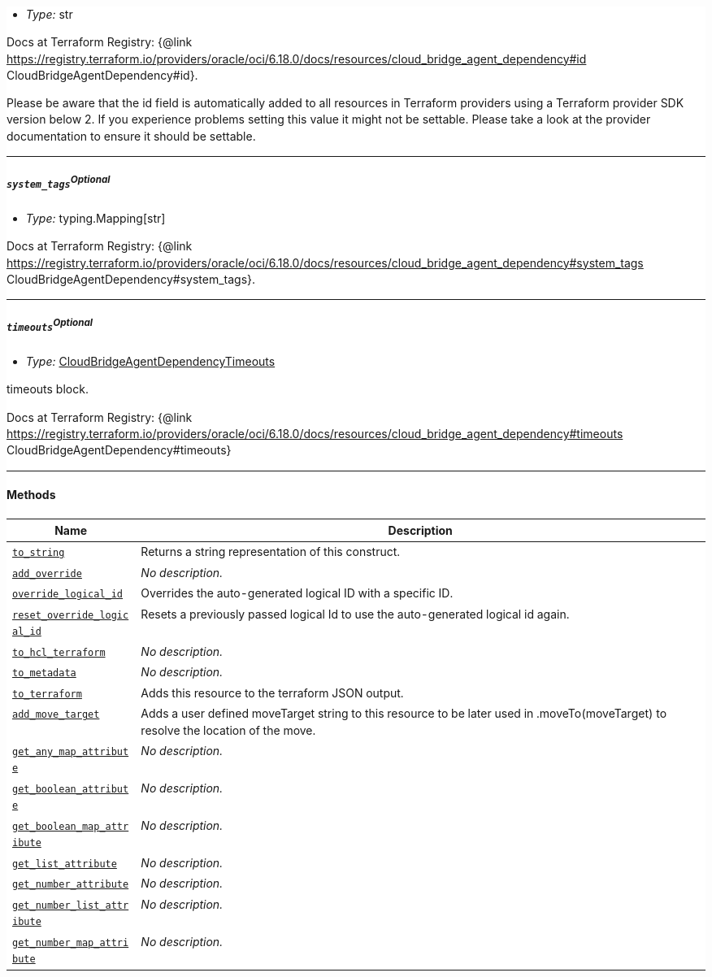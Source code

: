 - *Type:* str

Docs at Terraform Registry: {@link https://registry.terraform.io/providers/oracle/oci/6.18.0/docs/resources/cloud_bridge_agent_dependency#id CloudBridgeAgentDependency#id}.

Please be aware that the id field is automatically added to all resources in Terraform providers using a Terraform provider SDK version below 2.
If you experience problems setting this value it might not be settable. Please take a look at the provider documentation to ensure it should be settable.

---

##### `system_tags`<sup>Optional</sup> <a name="system_tags" id="rhizo-co-terraform-provider-oci.cloudBridgeAgentDependency.CloudBridgeAgentDependency.Initializer.parameter.systemTags"></a>

- *Type:* typing.Mapping[str]

Docs at Terraform Registry: {@link https://registry.terraform.io/providers/oracle/oci/6.18.0/docs/resources/cloud_bridge_agent_dependency#system_tags CloudBridgeAgentDependency#system_tags}.

---

##### `timeouts`<sup>Optional</sup> <a name="timeouts" id="rhizo-co-terraform-provider-oci.cloudBridgeAgentDependency.CloudBridgeAgentDependency.Initializer.parameter.timeouts"></a>

- *Type:* <a href="#rhizo-co-terraform-provider-oci.cloudBridgeAgentDependency.CloudBridgeAgentDependencyTimeouts">CloudBridgeAgentDependencyTimeouts</a>

timeouts block.

Docs at Terraform Registry: {@link https://registry.terraform.io/providers/oracle/oci/6.18.0/docs/resources/cloud_bridge_agent_dependency#timeouts CloudBridgeAgentDependency#timeouts}

---

#### Methods <a name="Methods" id="Methods"></a>

| **Name** | **Description** |
| --- | --- |
| <code><a href="#rhizo-co-terraform-provider-oci.cloudBridgeAgentDependency.CloudBridgeAgentDependency.toString">to_string</a></code> | Returns a string representation of this construct. |
| <code><a href="#rhizo-co-terraform-provider-oci.cloudBridgeAgentDependency.CloudBridgeAgentDependency.addOverride">add_override</a></code> | *No description.* |
| <code><a href="#rhizo-co-terraform-provider-oci.cloudBridgeAgentDependency.CloudBridgeAgentDependency.overrideLogicalId">override_logical_id</a></code> | Overrides the auto-generated logical ID with a specific ID. |
| <code><a href="#rhizo-co-terraform-provider-oci.cloudBridgeAgentDependency.CloudBridgeAgentDependency.resetOverrideLogicalId">reset_override_logical_id</a></code> | Resets a previously passed logical Id to use the auto-generated logical id again. |
| <code><a href="#rhizo-co-terraform-provider-oci.cloudBridgeAgentDependency.CloudBridgeAgentDependency.toHclTerraform">to_hcl_terraform</a></code> | *No description.* |
| <code><a href="#rhizo-co-terraform-provider-oci.cloudBridgeAgentDependency.CloudBridgeAgentDependency.toMetadata">to_metadata</a></code> | *No description.* |
| <code><a href="#rhizo-co-terraform-provider-oci.cloudBridgeAgentDependency.CloudBridgeAgentDependency.toTerraform">to_terraform</a></code> | Adds this resource to the terraform JSON output. |
| <code><a href="#rhizo-co-terraform-provider-oci.cloudBridgeAgentDependency.CloudBridgeAgentDependency.addMoveTarget">add_move_target</a></code> | Adds a user defined moveTarget string to this resource to be later used in .moveTo(moveTarget) to resolve the location of the move. |
| <code><a href="#rhizo-co-terraform-provider-oci.cloudBridgeAgentDependency.CloudBridgeAgentDependency.getAnyMapAttribute">get_any_map_attribute</a></code> | *No description.* |
| <code><a href="#rhizo-co-terraform-provider-oci.cloudBridgeAgentDependency.CloudBridgeAgentDependency.getBooleanAttribute">get_boolean_attribute</a></code> | *No description.* |
| <code><a href="#rhizo-co-terraform-provider-oci.cloudBridgeAgentDependency.CloudBridgeAgentDependency.getBooleanMapAttribute">get_boolean_map_attribute</a></code> | *No description.* |
| <code><a href="#rhizo-co-terraform-provider-oci.cloudBridgeAgentDependency.CloudBridgeAgentDependency.getListAttribute">get_list_attribute</a></code> | *No description.* |
| <code><a href="#rhizo-co-terraform-provider-oci.cloudBridgeAgentDependency.CloudBridgeAgentDependency.getNumberAttribute">get_number_attribute</a></code> | *No description.* |
| <code><a href="#rhizo-co-terraform-provider-oci.cloudBridgeAgentDependency.CloudBridgeAgentDependency.getNumberListAttribute">get_number_list_attribute</a></code> | *No description.* |
| <code><a href="#rhizo-co-terraform-provider-oci.cloudBridgeAgentDependency.CloudBridgeAgentDependency.getNumberMapAttribute">get_number_map_attribute</a></code> | *No description.* |